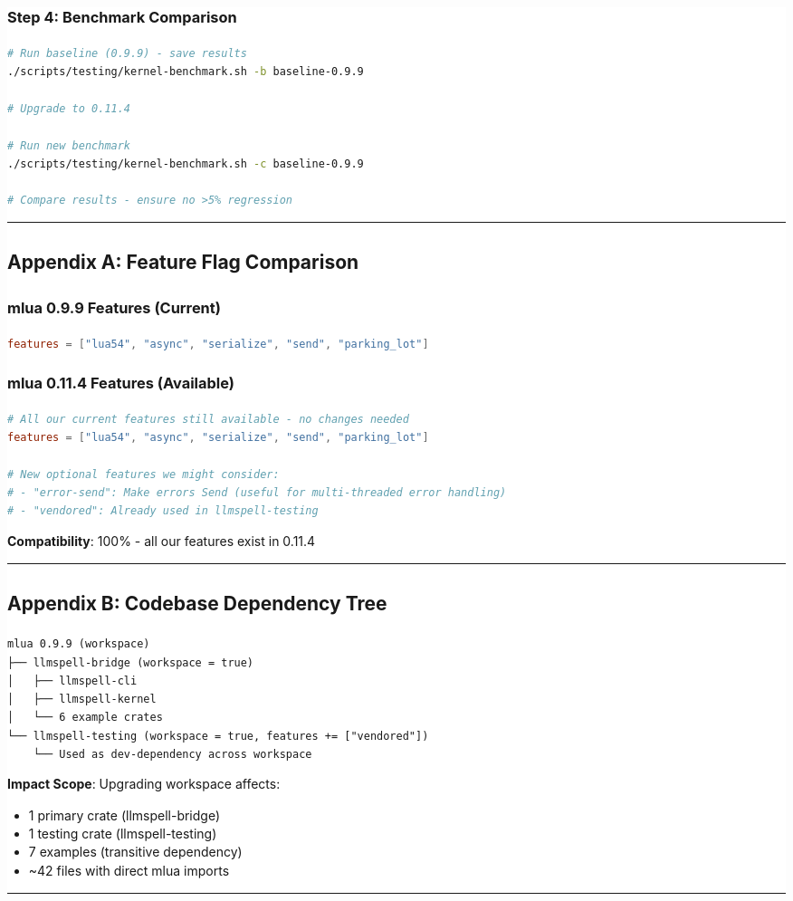 ### Step 4: Benchmark Comparison
```bash
# Run baseline (0.9.9) - save results
./scripts/testing/kernel-benchmark.sh -b baseline-0.9.9

# Upgrade to 0.11.4

# Run new benchmark
./scripts/testing/kernel-benchmark.sh -c baseline-0.9.9

# Compare results - ensure no >5% regression
```

---

## Appendix A: Feature Flag Comparison

### mlua 0.9.9 Features (Current)
```toml
features = ["lua54", "async", "serialize", "send", "parking_lot"]
```

### mlua 0.11.4 Features (Available)
```toml
# All our current features still available - no changes needed
features = ["lua54", "async", "serialize", "send", "parking_lot"]

# New optional features we might consider:
# - "error-send": Make errors Send (useful for multi-threaded error handling)
# - "vendored": Already used in llmspell-testing
```

**Compatibility**: 100% - all our features exist in 0.11.4

---

## Appendix B: Codebase Dependency Tree

```
mlua 0.9.9 (workspace)
├── llmspell-bridge (workspace = true)
│   ├── llmspell-cli
│   ├── llmspell-kernel
│   └── 6 example crates
└── llmspell-testing (workspace = true, features += ["vendored"])
    └── Used as dev-dependency across workspace
```

**Impact Scope**: Upgrading workspace affects:
- 1 primary crate (llmspell-bridge)
- 1 testing crate (llmspell-testing)
- 7 examples (transitive dependency)
- ~42 files with direct mlua imports

---